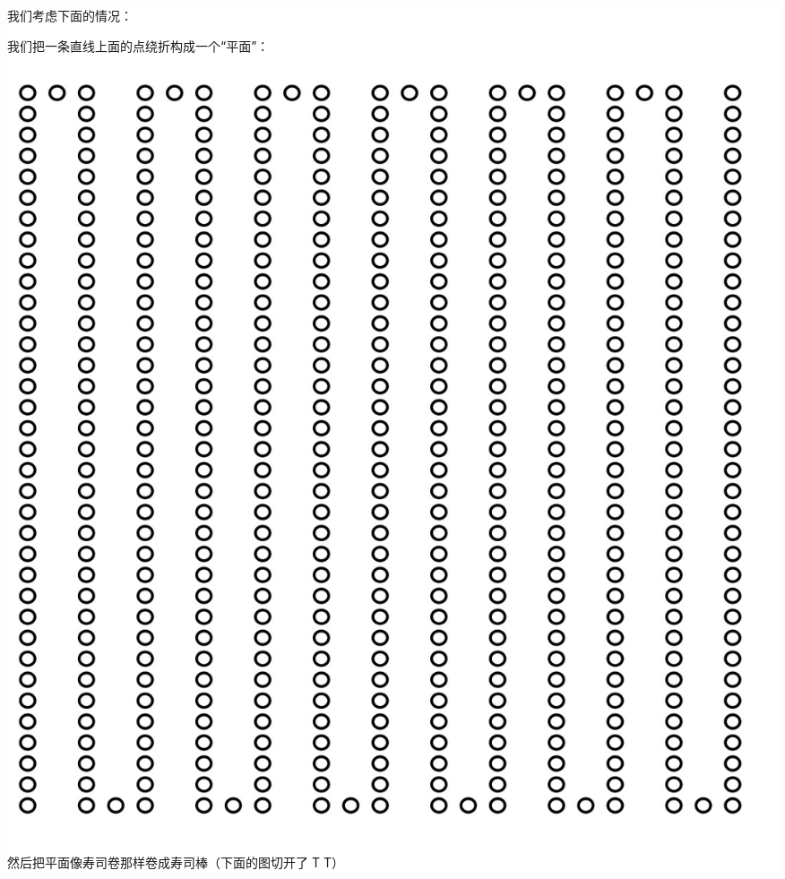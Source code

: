 我们考虑下面的情况：

我们把一条直线上面的点绕折构成一个“平面”：

![](/static/dim_reduce/C7A113725EC96F675AC7071B1F49DF28.jpg)

然后把平面像寿司卷那样卷成寿司棒（下面的图切开了 T T）
